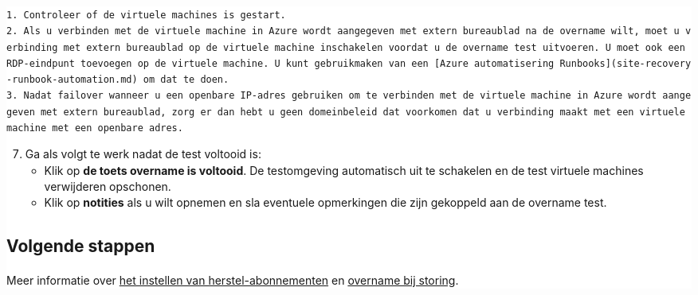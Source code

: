     1. Controleer of de virtuele machines is gestart.
    2. Als u verbinden met de virtuele machine in Azure wordt aangegeven met extern bureaublad na de overname wilt, moet u verbinding met extern bureaublad op de virtuele machine inschakelen voordat u de overname test uitvoeren. U moet ook een RDP-eindpunt toevoegen op de virtuele machine. U kunt gebruikmaken van een [Azure automatisering Runbooks](site-recovery-runbook-automation.md) om dat te doen.
    3. Nadat failover wanneer u een openbare IP-adres gebruiken om te verbinden met de virtuele machine in Azure wordt aangegeven met extern bureaublad, zorg er dan hebt u geen domeinbeleid dat voorkomen dat u verbinding maakt met een virtuele machine met een openbare adres.

7.  Ga als volgt te werk nadat de test voltooid is:
    - Klik op **de toets overname is voltooid**. De testomgeving automatisch uit te schakelen en de test virtuele machines verwijderen opschonen.
    - Klik op **notities** als u wilt opnemen en sla eventuele opmerkingen die zijn gekoppeld aan de overname test.

>

## <a name="next-steps"></a>Volgende stappen

Meer informatie over [het instellen van herstel-abonnementen](site-recovery-create-recovery-plans.md) en [overname bij storing](site-recovery-failover.md).
